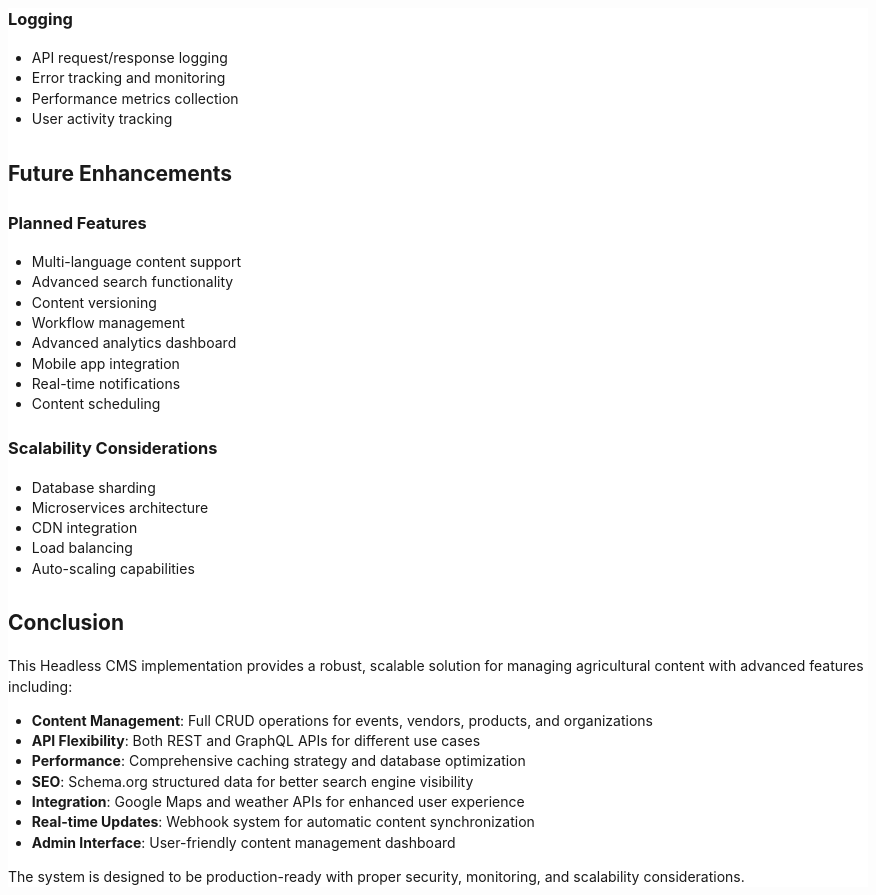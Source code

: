 ### Logging
- API request/response logging
- Error tracking and monitoring
- Performance metrics collection
- User activity tracking

## Future Enhancements

### Planned Features
- Multi-language content support
- Advanced search functionality
- Content versioning
- Workflow management
- Advanced analytics dashboard
- Mobile app integration
- Real-time notifications
- Content scheduling

### Scalability Considerations
- Database sharding
- Microservices architecture
- CDN integration
- Load balancing
- Auto-scaling capabilities

## Conclusion

This Headless CMS implementation provides a robust, scalable solution for managing agricultural content with advanced features including:

- **Content Management**: Full CRUD operations for events, vendors, products, and organizations
- **API Flexibility**: Both REST and GraphQL APIs for different use cases
- **Performance**: Comprehensive caching strategy and database optimization
- **SEO**: Schema.org structured data for better search engine visibility
- **Integration**: Google Maps and weather APIs for enhanced user experience
- **Real-time Updates**: Webhook system for automatic content synchronization
- **Admin Interface**: User-friendly content management dashboard

The system is designed to be production-ready with proper security, monitoring, and scalability considerations.
